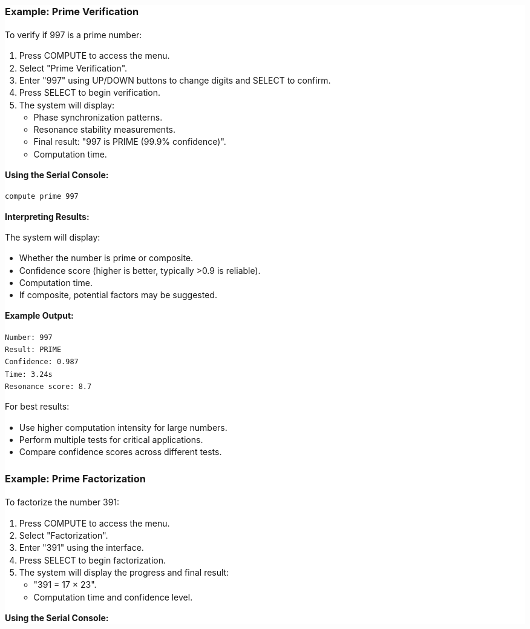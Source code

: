 ### Example: Prime Verification

To verify if 997 is a prime number:

1. Press COMPUTE to access the menu.
2. Select "Prime Verification".
3. Enter "997" using UP/DOWN buttons to change digits and SELECT to confirm.
4. Press SELECT to begin verification.
5. The system will display:
   - Phase synchronization patterns.
   - Resonance stability measurements.
   - Final result: "997 is PRIME (99.9% confidence)".
   - Computation time.

**Using the Serial Console:**

```
compute prime 997
```

**Interpreting Results:**

The system will display:
- Whether the number is prime or composite.
- Confidence score (higher is better, typically >0.9 is reliable).
- Computation time.
- If composite, potential factors may be suggested.

**Example Output:**

```
Number: 997
Result: PRIME
Confidence: 0.987
Time: 3.24s
Resonance score: 8.7
```

For best results:
- Use higher computation intensity for large numbers.
- Perform multiple tests for critical applications.
- Compare confidence scores across different tests.

### Example: Prime Factorization

To factorize the number 391:

1. Press COMPUTE to access the menu.
2. Select "Factorization".
3. Enter "391" using the interface.
4. Press SELECT to begin factorization.
5. The system will display the progress and final result:
   - "391 = 17 × 23".
   - Computation time and confidence level.

**Using the Serial Console:**
